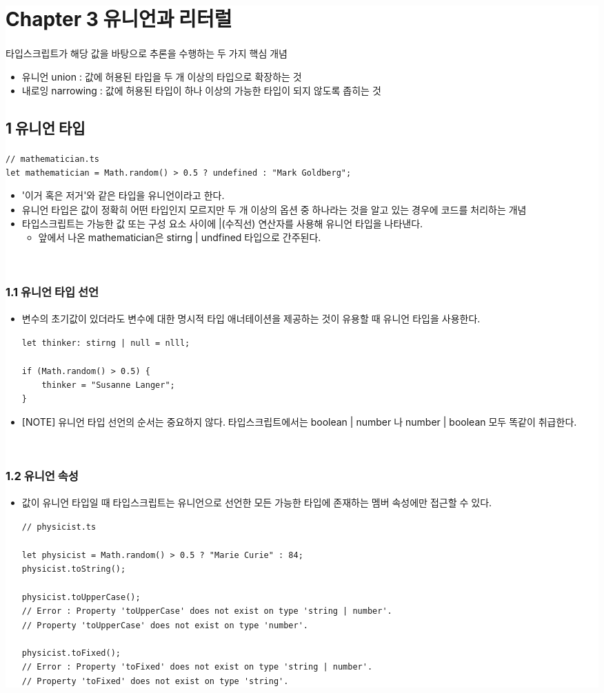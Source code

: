 # Chapter 3 유니언과 리터럴

타입스크립트가 해당 값을 바탕으로 추론을 수행하는 두 가지 핵심 개념

-   유니언 union : 값에 허용된 타입을 두 개 이상의 타입으로 확장하는 것
-   내로잉 narrowing : 값에 허용된 타입이 하나 이상의 가능한 타입이 되지 않도록 좁히는 것

## 1 유니언 타입

```
// mathematician.ts
let mathematician = Math.random() > 0.5 ? undefined : "Mark Goldberg";

```

-   '이거 혹은 저거'와 같은 타입을 유니언이라고 한다.
-   유니언 타입은 값이 정확히 어떤 타입인지 모르지만 두 개 이상의 옵션 중 하나라는 것을 알고 있는 경우에 코드를 처리하는 개념
-   타입스크립트는 가능한 값 또는 구성 요소 사이에 |(수직선) 연산자를 사용해 유니언 타입을 나타낸다.
    -   앞에서 나온 mathematician은 stirng | undfined 타입으로 간주된다.

<br>

### 1.1 유니언 타입 선언

-   변수의 초기값이 있더라도 변수에 대한 명시적 타입 애너테이션을 제공하는 것이 유용할 때 유니언 타입을 사용한다.

    ```
    let thinker: stirng | null = nlll;

    if (Math.random() > 0.5) {
        thinker = "Susanne Langer";
    }
    ```

-   [NOTE] 유니언 타입 선언의 순서는 중요하지 않다. 타입스크립트에서는 boolean | number 나 number | boolean 모두 똑같이 취급한다.

<br>

### 1.2 유니언 속성

-   값이 유니언 타입일 때 타입스크립트는 유니언으로 선언한 모든 가능한 타입에 존재하는 멤버 속성에만 접근할 수 있다.

    ```
    // physicist.ts

    let physicist = Math.random() > 0.5 ? "Marie Curie" : 84;
    physicist.toString();

    physicist.toUpperCase();
    // Error : Property 'toUpperCase' does not exist on type 'string | number'.
    // Property 'toUpperCase' does not exist on type 'number'.

    physicist.toFixed();
    // Error : Property 'toFixed' does not exist on type 'string | number'.
    // Property 'toFixed' does not exist on type 'string'.
